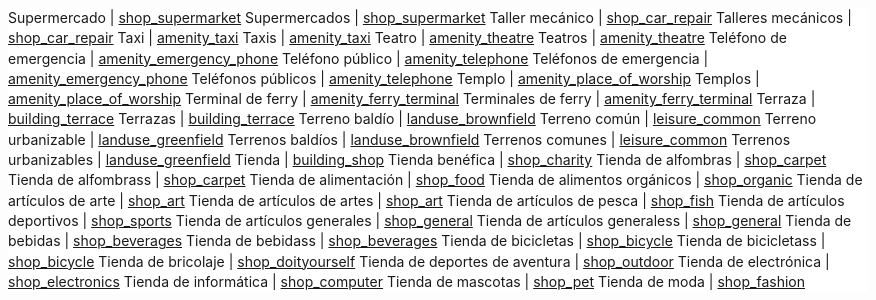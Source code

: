 Supermercado |  [shop\_supermarket](https://taginfo.openstreetmap.org/tags/shop=supermarket)
Supermercados |  [shop\_supermarket](https://taginfo.openstreetmap.org/tags/shop=supermarket)
Taller mecánico |  [shop\_car\_repair](https://taginfo.openstreetmap.org/tags/shop=car_repair)
Talleres mecánicos |  [shop\_car\_repair](https://taginfo.openstreetmap.org/tags/shop=car_repair)
Taxi |  [amenity\_taxi](https://taginfo.openstreetmap.org/tags/amenity=taxi)
Taxis |  [amenity\_taxi](https://taginfo.openstreetmap.org/tags/amenity=taxi)
Teatro |  [amenity\_theatre](https://taginfo.openstreetmap.org/tags/amenity=theatre)
Teatros |  [amenity\_theatre](https://taginfo.openstreetmap.org/tags/amenity=theatre)
Teléfono de emergencia |  [amenity\_emergency\_phone](https://taginfo.openstreetmap.org/tags/amenity=emergency_phone)
Teléfono público |  [amenity\_telephone](https://taginfo.openstreetmap.org/tags/amenity=telephone)
Teléfonos de emergencia |  [amenity\_emergency\_phone](https://taginfo.openstreetmap.org/tags/amenity=emergency_phone)
Teléfonos públicos |  [amenity\_telephone](https://taginfo.openstreetmap.org/tags/amenity=telephone)
Templo |  [amenity\_place\_of\_worship](https://taginfo.openstreetmap.org/tags/amenity=place_of_worship)
Templos |  [amenity\_place\_of\_worship](https://taginfo.openstreetmap.org/tags/amenity=place_of_worship)
Terminal de ferry |  [amenity\_ferry\_terminal](https://taginfo.openstreetmap.org/tags/amenity=ferry_terminal)
Terminales de ferry |  [amenity\_ferry\_terminal](https://taginfo.openstreetmap.org/tags/amenity=ferry_terminal)
Terraza |  [building\_terrace](https://taginfo.openstreetmap.org/tags/building=terrace)
Terrazas |  [building\_terrace](https://taginfo.openstreetmap.org/tags/building=terrace)
Terreno baldío |  [landuse\_brownfield](https://taginfo.openstreetmap.org/tags/landuse=brownfield)
Terreno común |  [leisure\_common](https://taginfo.openstreetmap.org/tags/leisure=common)
Terreno urbanizable |  [landuse\_greenfield](https://taginfo.openstreetmap.org/tags/landuse=greenfield)
Terrenos baldíos |  [landuse\_brownfield](https://taginfo.openstreetmap.org/tags/landuse=brownfield)
Terrenos comunes |  [leisure\_common](https://taginfo.openstreetmap.org/tags/leisure=common)
Terrenos urbanizables |  [landuse\_greenfield](https://taginfo.openstreetmap.org/tags/landuse=greenfield)
Tienda |  [building\_shop](https://taginfo.openstreetmap.org/tags/building=shop)
Tienda benéfica |  [shop\_charity](https://taginfo.openstreetmap.org/tags/shop=charity)
Tienda de alfombras |  [shop\_carpet](https://taginfo.openstreetmap.org/tags/shop=carpet)
Tienda de alfombrass |  [shop\_carpet](https://taginfo.openstreetmap.org/tags/shop=carpet)
Tienda de alimentación |  [shop\_food](https://taginfo.openstreetmap.org/tags/shop=food)
Tienda de alimentos orgánicos |  [shop\_organic](https://taginfo.openstreetmap.org/tags/shop=organic)
Tienda de artículos de arte |  [shop\_art](https://taginfo.openstreetmap.org/tags/shop=art)
Tienda de artículos de artes |  [shop\_art](https://taginfo.openstreetmap.org/tags/shop=art)
Tienda de artículos de pesca |  [shop\_fish](https://taginfo.openstreetmap.org/tags/shop=fish)
Tienda de artículos deportivos |  [shop\_sports](https://taginfo.openstreetmap.org/tags/shop=sports)
Tienda de artículos generales |  [shop\_general](https://taginfo.openstreetmap.org/tags/shop=general)
Tienda de artículos generaless |  [shop\_general](https://taginfo.openstreetmap.org/tags/shop=general)
Tienda de bebidas |  [shop\_beverages](https://taginfo.openstreetmap.org/tags/shop=beverages)
Tienda de bebidass |  [shop\_beverages](https://taginfo.openstreetmap.org/tags/shop=beverages)
Tienda de bicicletas |  [shop\_bicycle](https://taginfo.openstreetmap.org/tags/shop=bicycle)
Tienda de bicicletass |  [shop\_bicycle](https://taginfo.openstreetmap.org/tags/shop=bicycle)
Tienda de bricolaje |  [shop\_doityourself](https://taginfo.openstreetmap.org/tags/shop=doityourself)
Tienda de deportes de aventura |  [shop\_outdoor](https://taginfo.openstreetmap.org/tags/shop=outdoor)
Tienda de electrónica |  [shop\_electronics](https://taginfo.openstreetmap.org/tags/shop=electronics)
Tienda de informática |  [shop\_computer](https://taginfo.openstreetmap.org/tags/shop=computer)
Tienda de mascotas |  [shop\_pet](https://taginfo.openstreetmap.org/tags/shop=pet)
Tienda de moda |  [shop\_fashion](https://taginfo.openstreetmap.org/tags/shop=fashion)